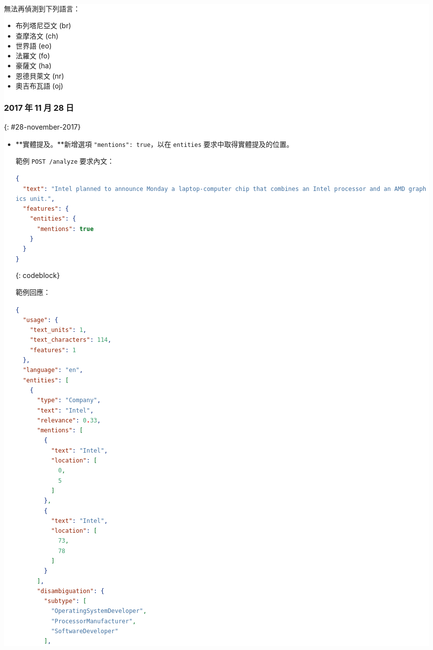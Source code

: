   無法再偵測到下列語言：
  - 布列塔尼亞文 (br)
  - 查摩洛文 (ch)
  - 世界語 (eo)
  - 法羅文 (fo)
  - 豪薩文 (ha)
  - 恩德貝萊文 (nr)
  - 奧吉布瓦語 (oj)

### 2017 年 11 月 28 日
{: #28-november-2017}

- **實體提及。**新增選項 `"mentions": true`，以在 `entities` 要求中取得實體提及的位置。
    
    範例 `POST /analyze` 要求內文：
    
    ```json
    {
      "text": "Intel planned to announce Monday a laptop-computer chip that combines an Intel processor and an AMD graphics unit.",
      "features": {
        "entities": {
          "mentions": true
        }
      }
    }
    ```
    {: codeblock}
    
    範例回應：
    
    ```json
    {
      "usage": {
        "text_units": 1,
        "text_characters": 114,
        "features": 1
      },
      "language": "en",
      "entities": [
        {
          "type": "Company",
          "text": "Intel",
          "relevance": 0.33,
          "mentions": [
            {
              "text": "Intel",
              "location": [
                0,
                5
              ]
            },
            {
              "text": "Intel",
              "location": [
                73,
                78
              ]
            }
          ],
          "disambiguation": {
            "subtype": [
              "OperatingSystemDeveloper",
              "ProcessorManufacturer",
              "SoftwareDeveloper"
            ],